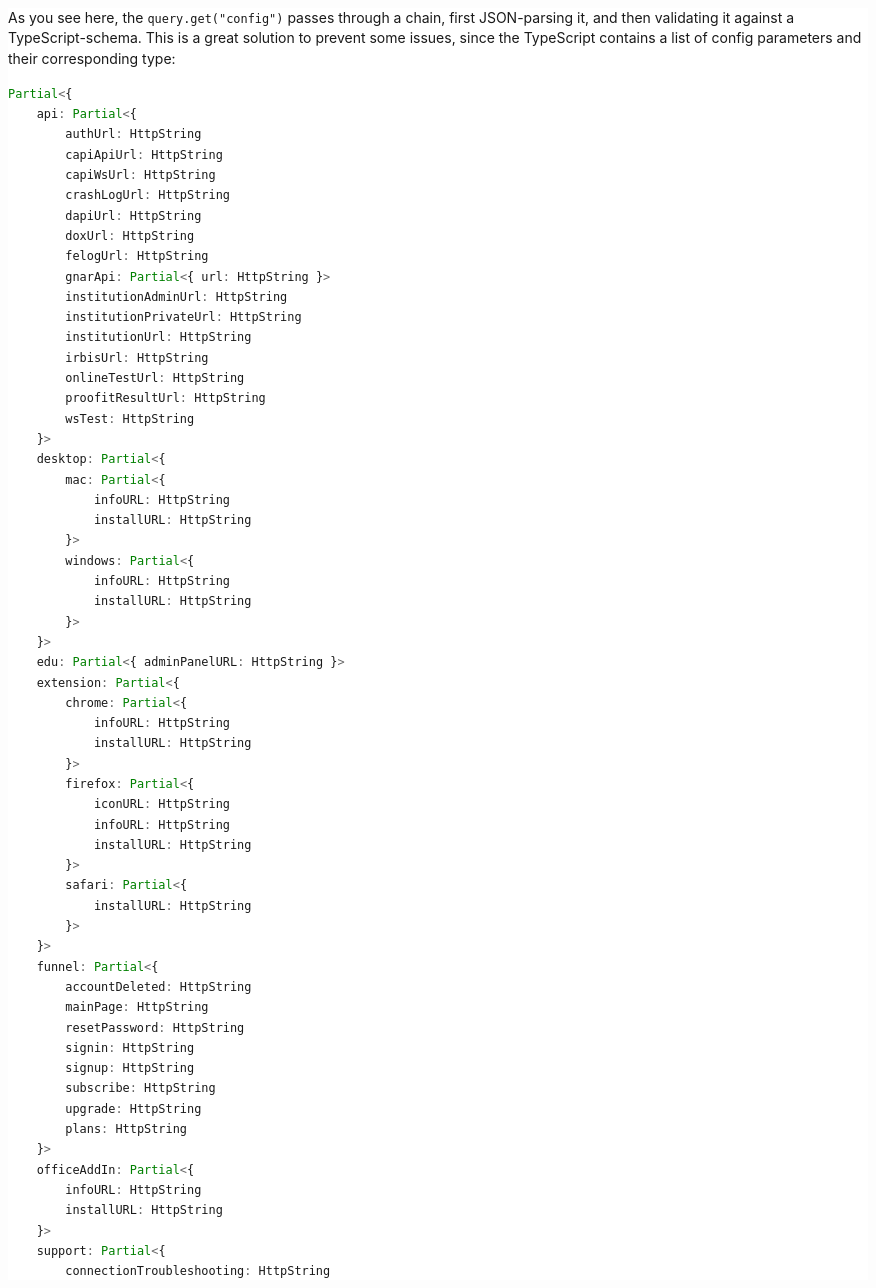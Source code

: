 As you see here, the `query.get("config")` passes through a chain, first JSON-parsing it, and then validating it against a TypeScript-schema. This is a great solution to prevent some issues, since the TypeScript contains a list of config parameters and their corresponding type:

```ts
Partial<{
    api: Partial<{
        authUrl: HttpString
        capiApiUrl: HttpString
        capiWsUrl: HttpString
        crashLogUrl: HttpString
        dapiUrl: HttpString
        doxUrl: HttpString
        felogUrl: HttpString
        gnarApi: Partial<{ url: HttpString }>
        institutionAdminUrl: HttpString
        institutionPrivateUrl: HttpString
        institutionUrl: HttpString
        irbisUrl: HttpString
        onlineTestUrl: HttpString
        proofitResultUrl: HttpString
        wsTest: HttpString
    }>
    desktop: Partial<{
        mac: Partial<{
            infoURL: HttpString
            installURL: HttpString
        }>
        windows: Partial<{
            infoURL: HttpString
            installURL: HttpString
        }>
    }>
    edu: Partial<{ adminPanelURL: HttpString }>
    extension: Partial<{
        chrome: Partial<{
            infoURL: HttpString
            installURL: HttpString
        }>
        firefox: Partial<{
            iconURL: HttpString
            infoURL: HttpString
            installURL: HttpString
        }>
        safari: Partial<{
            installURL: HttpString
        }>
    }>
    funnel: Partial<{
        accountDeleted: HttpString
        mainPage: HttpString
        resetPassword: HttpString
        signin: HttpString
        signup: HttpString
        subscribe: HttpString
        upgrade: HttpString
        plans: HttpString
    }>
    officeAddIn: Partial<{
        infoURL: HttpString
        installURL: HttpString
    }>
    support: Partial<{
        connectionTroubleshooting: HttpString
```